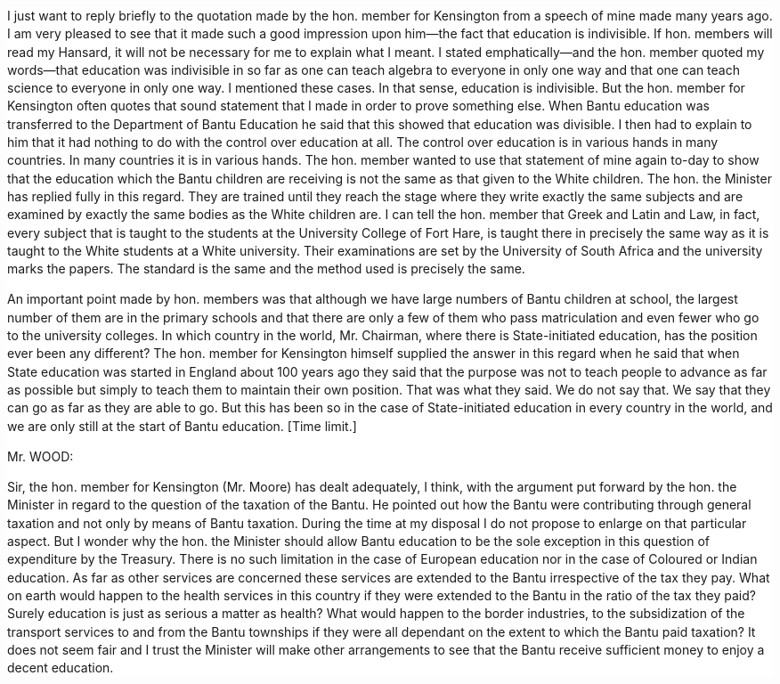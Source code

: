 <p><span class="col_6931-6932" refersTo="page_799"/>I just want to reply briefly to the quotation made by the hon. member for Kensington from a speech of mine made many years ago. I am very pleased to see that it made such a good impression upon him&#x2014;the fact that education is indivisible. If hon. members will read my Hansard, it will not be necessary for me to explain what I meant. I stated emphatically&#x2014;and the hon. member quoted my words&#x2014;that education was indivisible in so far as one can teach algebra to everyone in only one way and that one can teach science to everyone in only one way. I mentioned these cases. In that sense, education is indivisible. But the hon. member for Kensington often quotes that sound statement that I made in order to prove something else. When Bantu education was transferred to the Department of Bantu Education he said that this showed that education was divisible. I then had to explain to him that it had nothing to do with the control over education at all. The control over education is in various hands in many countries. In many countries it is in various hands. The hon. member wanted to use that statement of mine again to-day to show that the education which the Bantu children are receiving is not the same as that given to the White children. The hon. the Minister has replied fully in this regard. They are trained until they reach the stage where they write exactly the same subjects and are examined by exactly the same bodies as the White children are. I can tell the hon. member that Greek and Latin and Law, in fact, every subject that is taught to the students at the University College of Fort Hare, is taught there in precisely the same way as it is taught to the White students at a White university. Their examinations are set by the University of South Africa and the university marks the papers. The standard is the same and the method used is precisely the same.</p>

<p>An important point made by hon. members was that although we have large numbers of Bantu children at school, the largest number of them are in the primary schools and that there are only a few of them who pass matriculation and even fewer who go to the university colleges. In which country in the world, Mr. Chairman, where there is State-initiated education, has the position ever been any different? The hon. member for Kensington himself supplied the answer in this regard when he said that when State education was started in England about 100 years ago they said that the purpose was not to teach people to advance as far as possible but simply to teach them to maintain their own position. That was what they said. We do not say that. We say that they can go as far as they are able to go. But this has been so in the case of State-initiated education in every country in the world, and we are only still at the start of Bantu education. [Time limit.]</p>

</speech>

<speech by="#wood">

<from>Mr. <person refersTo="hansard_za">WOOD</person>:</from>

<p>Sir, the hon. member for Kensington (Mr. Moore) has dealt adequately, I think, with the argument put forward by the hon. the Minister in regard to the question of the taxation of the Bantu. He pointed out how the Bantu were contributing through general taxation and not only by means of Bantu taxation. During the time at my disposal I do not propose to enlarge on that particular aspect. But I wonder why the hon. the Minister should allow Bantu education to be the sole exception in this question of expenditure by the Treasury. There is no such limitation in the case of European education nor in the case of Coloured or Indian education. As far as other services are concerned these services are extended to the Bantu irrespective of the tax they pay. What on earth would happen to the health services in this country if they were extended to the Bantu in the ratio of the tax they paid? Surely education is just as serious a matter as health? What would happen to the border industries, to the subsidization of the transport services to and from the Bantu townships if they were all dependant on the extent to which the Bantu paid taxation? It does not seem fair and I trust the Minister will make other arrangements to see that the Bantu receive sufficient money to enjoy a decent education.</p>
